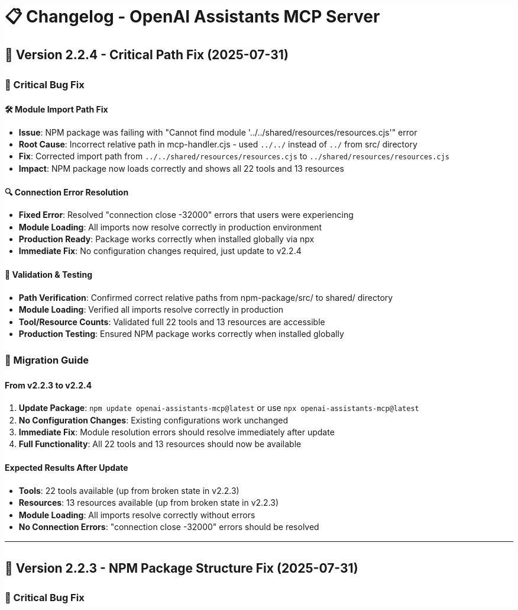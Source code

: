 # 📋 Changelog - OpenAI Assistants MCP Server

## 🚀 Version 2.2.4 - Critical Path Fix (2025-07-31)

### 🔧 Critical Bug Fix

#### 🛠️ Module Import Path Fix
- **Issue**: NPM package was failing with "Cannot find module '../../shared/resources/resources.cjs'" error
- **Root Cause**: Incorrect relative path in mcp-handler.cjs - used `../../` instead of `../` from src/ directory
- **Fix**: Corrected import path from `../../shared/resources/resources.cjs` to `../shared/resources/resources.cjs`
- **Impact**: NPM package now loads correctly and shows all 22 tools and 13 resources

#### 🔍 Connection Error Resolution
- **Fixed Error**: Resolved "connection close -32000" errors that users were experiencing
- **Module Loading**: All imports now resolve correctly in production environment
- **Production Ready**: Package works correctly when installed globally via npx
- **Immediate Fix**: No configuration changes required, just update to v2.2.4

#### 🧪 Validation & Testing
- **Path Verification**: Confirmed correct relative paths from npm-package/src/ to shared/ directory
- **Module Loading**: Verified all imports resolve correctly in production
- **Tool/Resource Counts**: Validated full 22 tools and 13 resources are accessible
- **Production Testing**: Ensured NPM package works correctly when installed globally

### 🔄 Migration Guide

#### From v2.2.3 to v2.2.4
1. **Update Package**: `npm update openai-assistants-mcp@latest` or use `npx openai-assistants-mcp@latest`
2. **No Configuration Changes**: Existing configurations work unchanged
3. **Immediate Fix**: Module resolution errors should resolve immediately after update
4. **Full Functionality**: All 22 tools and 13 resources should now be available

#### Expected Results After Update
- **Tools**: 22 tools available (up from broken state in v2.2.3)
- **Resources**: 13 resources available (up from broken state in v2.2.3)
- **Module Loading**: All imports resolve correctly without errors
- **No Connection Errors**: "connection close -32000" errors should be resolved

---

## 🚀 Version 2.2.3 - NPM Package Structure Fix (2025-07-31)

### 🔧 Critical Bug Fix
